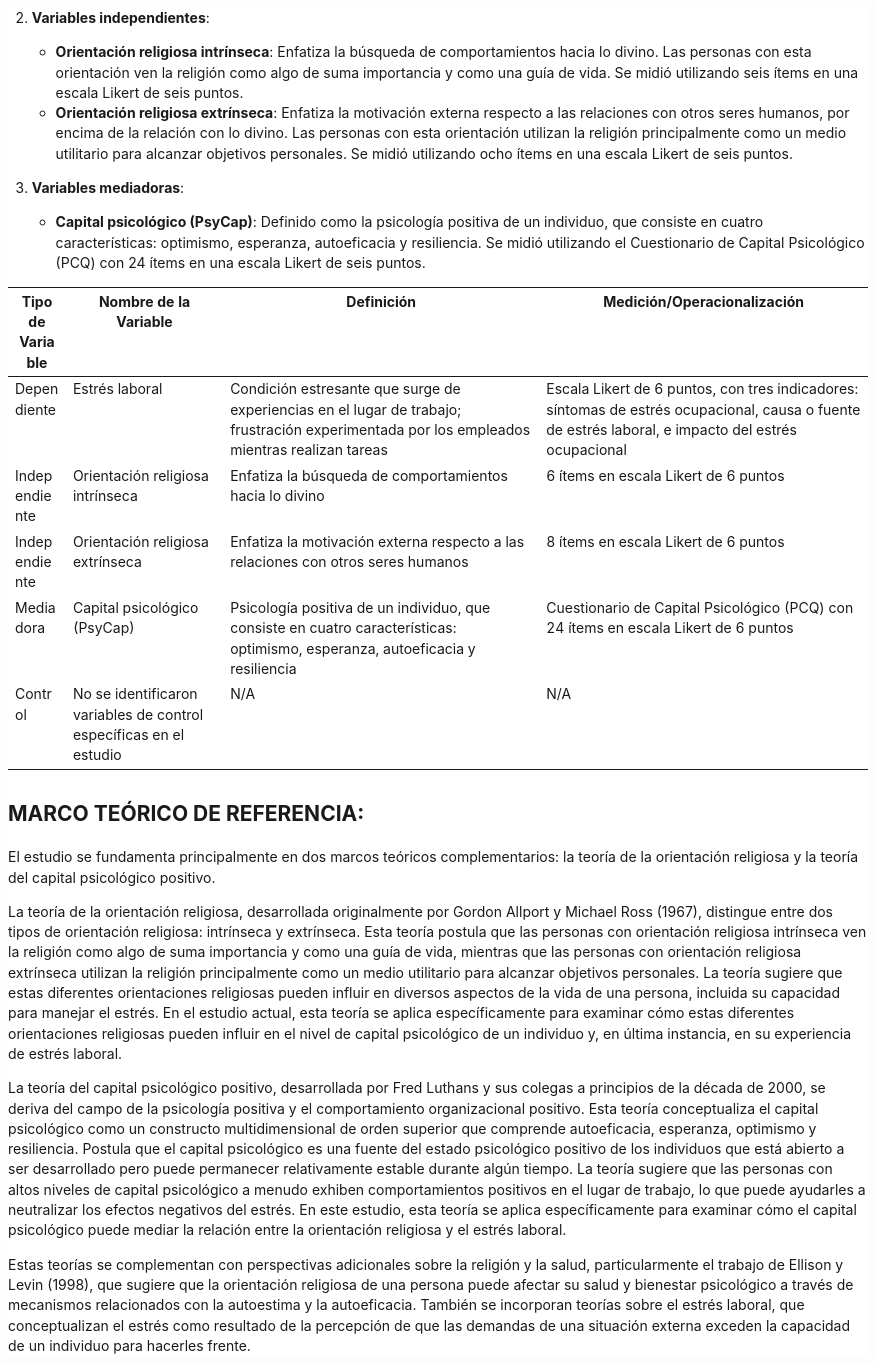 2) **Variables independientes**:
   - **Orientación religiosa intrínseca**: Enfatiza la búsqueda de comportamientos hacia lo divino. Las personas con esta orientación ven la religión como algo de suma importancia y como una guía de vida. Se midió utilizando seis ítems en una escala Likert de seis puntos.
   - **Orientación religiosa extrínseca**: Enfatiza la motivación externa respecto a las relaciones con otros seres humanos, por encima de la relación con lo divino. Las personas con esta orientación utilizan la religión principalmente como un medio utilitario para alcanzar objetivos personales. Se midió utilizando ocho ítems en una escala Likert de seis puntos.

3) **Variables mediadoras**:
   - **Capital psicológico (PsyCap)**: Definido como la psicología positiva de un individuo, que consiste en cuatro características: optimismo, esperanza, autoeficacia y resiliencia. Se midió utilizando el Cuestionario de Capital Psicológico (PCQ) con 24 ítems en una escala Likert de seis puntos.

| Tipo de Variable | Nombre de la Variable | Definición | Medición/Operacionalización |
|-----------------|------------------------|------------|--------------------------------|
| Dependiente | Estrés laboral | Condición estresante que surge de experiencias en el lugar de trabajo; frustración experimentada por los empleados mientras realizan tareas | Escala Likert de 6 puntos, con tres indicadores: síntomas de estrés ocupacional, causa o fuente de estrés laboral, e impacto del estrés ocupacional |
| Independiente | Orientación religiosa intrínseca | Enfatiza la búsqueda de comportamientos hacia lo divino | 6 ítems en escala Likert de 6 puntos |
| Independiente | Orientación religiosa extrínseca | Enfatiza la motivación externa respecto a las relaciones con otros seres humanos | 8 ítems en escala Likert de 6 puntos |
| Mediadora | Capital psicológico (PsyCap) | Psicología positiva de un individuo, que consiste en cuatro características: optimismo, esperanza, autoeficacia y resiliencia | Cuestionario de Capital Psicológico (PCQ) con 24 ítems en escala Likert de 6 puntos |
| Control | No se identificaron variables de control específicas en el estudio | N/A | N/A |

## **MARCO TEÓRICO DE REFERENCIA:**

El estudio se fundamenta principalmente en dos marcos teóricos complementarios: la teoría de la orientación religiosa y la teoría del capital psicológico positivo.

La teoría de la orientación religiosa, desarrollada originalmente por Gordon Allport y Michael Ross (1967), distingue entre dos tipos de orientación religiosa: intrínseca y extrínseca. Esta teoría postula que las personas con orientación religiosa intrínseca ven la religión como algo de suma importancia y como una guía de vida, mientras que las personas con orientación religiosa extrínseca utilizan la religión principalmente como un medio utilitario para alcanzar objetivos personales. La teoría sugiere que estas diferentes orientaciones religiosas pueden influir en diversos aspectos de la vida de una persona, incluida su capacidad para manejar el estrés. En el estudio actual, esta teoría se aplica específicamente para examinar cómo estas diferentes orientaciones religiosas pueden influir en el nivel de capital psicológico de un individuo y, en última instancia, en su experiencia de estrés laboral.

La teoría del capital psicológico positivo, desarrollada por Fred Luthans y sus colegas a principios de la década de 2000, se deriva del campo de la psicología positiva y el comportamiento organizacional positivo. Esta teoría conceptualiza el capital psicológico como un constructo multidimensional de orden superior que comprende autoeficacia, esperanza, optimismo y resiliencia. Postula que el capital psicológico es una fuente del estado psicológico positivo de los individuos que está abierto a ser desarrollado pero puede permanecer relativamente estable durante algún tiempo. La teoría sugiere que las personas con altos niveles de capital psicológico a menudo exhiben comportamientos positivos en el lugar de trabajo, lo que puede ayudarles a neutralizar los efectos negativos del estrés. En este estudio, esta teoría se aplica específicamente para examinar cómo el capital psicológico puede mediar la relación entre la orientación religiosa y el estrés laboral.

Estas teorías se complementan con perspectivas adicionales sobre la religión y la salud, particularmente el trabajo de Ellison y Levin (1998), que sugiere que la orientación religiosa de una persona puede afectar su salud y bienestar psicológico a través de mecanismos relacionados con la autoestima y la autoeficacia. También se incorporan teorías sobre el estrés laboral, que conceptualizan el estrés como resultado de la percepción de que las demandas de una situación externa exceden la capacidad de un individuo para hacerles frente.
